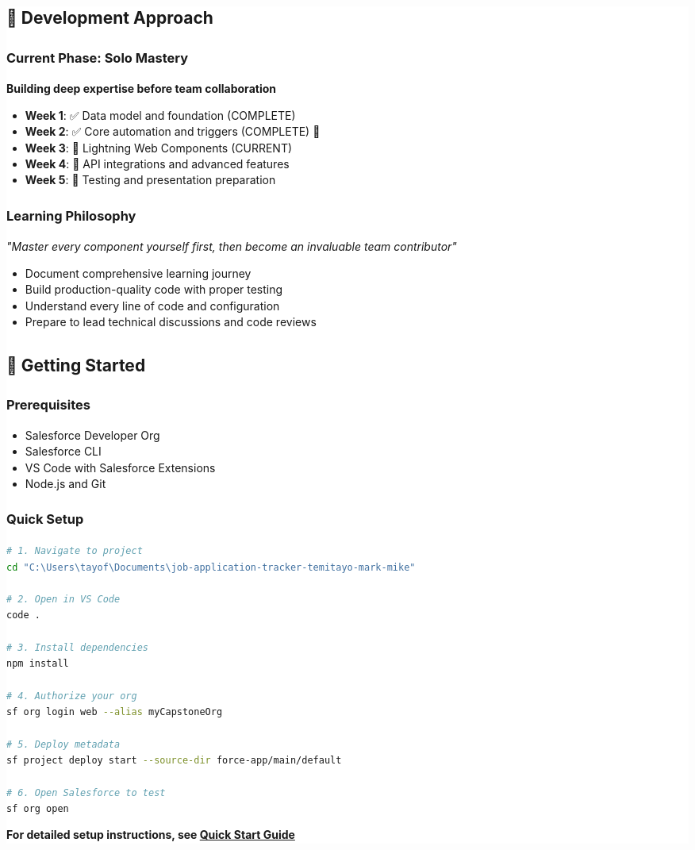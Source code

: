 ## 🎯 Development Approach

### **Current Phase: Solo Mastery**
**Building deep expertise before team collaboration**

- **Week 1**: ✅ Data model and foundation (COMPLETE)
- **Week 2**: ✅ Core automation and triggers (COMPLETE) 🎉
- **Week 3**: 🔄 Lightning Web Components (CURRENT)
- **Week 4**: 🔄 API integrations and advanced features
- **Week 5**: 🔄 Testing and presentation preparation

### **Learning Philosophy**
*"Master every component yourself first, then become an invaluable team contributor"*

- Document comprehensive learning journey
- Build production-quality code with proper testing
- Understand every line of code and configuration
- Prepare to lead technical discussions and code reviews

## 🚀 Getting Started

### **Prerequisites**
- Salesforce Developer Org
- Salesforce CLI
- VS Code with Salesforce Extensions
- Node.js and Git

### **Quick Setup**
```bash
# 1. Navigate to project
cd "C:\Users\tayof\Documents\job-application-tracker-temitayo-mark-mike"

# 2. Open in VS Code  
code .

# 3. Install dependencies
npm install

# 4. Authorize your org
sf org login web --alias myCapstoneOrg

# 5. Deploy metadata
sf project deploy start --source-dir force-app/main/default

# 6. Open Salesforce to test
sf org open
```

**For detailed setup instructions, see [Quick Start Guide](QUICK_START.md)**
